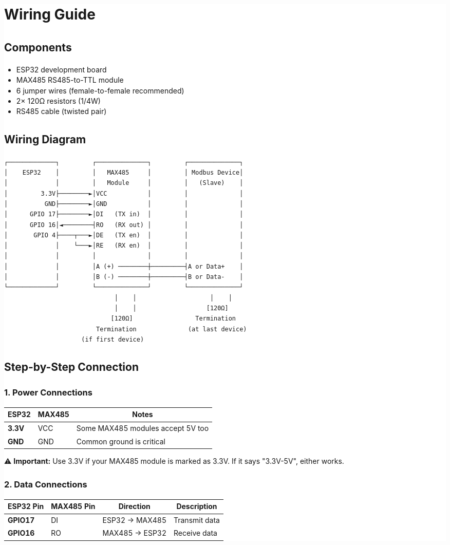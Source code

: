 # Wiring Guide

## Components

- ESP32 development board
- MAX485 RS485-to-TTL module
- 6 jumper wires (female-to-female recommended)
- 2× 120Ω resistors (1/4W)
- RS485 cable (twisted pair)

## Wiring Diagram

```
┌─────────────┐         ┌──────────────┐         ┌──────────────┐
│    ESP32    │         │   MAX485     │         │ Modbus Device│
│             │         │   Module     │         │   (Slave)    │
│         3.3V├────────►│VCC           │         │              │
│          GND├────────►│GND           │         │              │
│      GPIO 17├────────►│DI   (TX in)  │         │              │
│      GPIO 16│◄────────┤RO   (RX out) │         │              │
│       GPIO 4├────┬───►│DE   (TX en)  │         │              │
│             │    └───►│RE   (RX en)  │         │              │
│             │         │              │         │              │
│             │         │A (+) ────────┼─────────┤A or Data+    │
│             │         │B (-) ────────┼─────────┤B or Data-    │
└─────────────┘         └──────────────┘         └──────────────┘
                              │    │                    │    │
                              │    │                   [120Ω]
                             [120Ω]                 Termination
                         Termination              (at last device)
                     (if first device)
```

## Step-by-Step Connection

### 1. Power Connections

| ESP32 | MAX485 | Notes |
|-------|--------|-------|
| **3.3V** | VCC | Some MAX485 modules accept 5V too |
| **GND** | GND | Common ground is critical |

⚠️ **Important:** Use 3.3V if your MAX485 module is marked as 3.3V. If it says "3.3V-5V", either works.

### 2. Data Connections

| ESP32 Pin | MAX485 Pin | Direction | Description |
|-----------|------------|-----------|-------------|
| **GPIO17** | DI | ESP32 → MAX485 | Transmit data |
| **GPIO16** | RO | MAX485 → ESP32 | Receive data |
